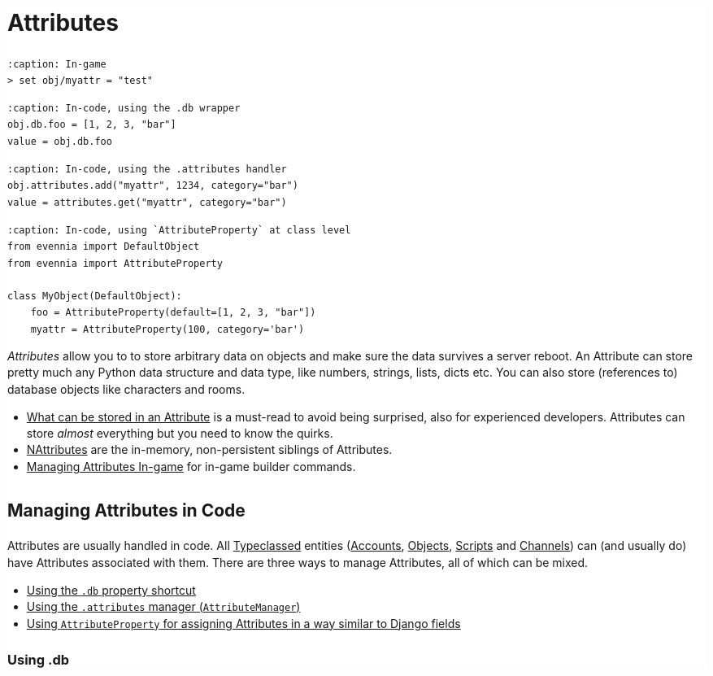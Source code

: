 # Attributes

```{code-block}
:caption: In-game
> set obj/myattr = "test"
```
```{code-block} python
:caption: In-code, using the .db wrapper
obj.db.foo = [1, 2, 3, "bar"]
value = obj.db.foo
```
```{code-block} python
:caption: In-code, using the .attributes handler
obj.attributes.add("myattr", 1234, category="bar")
value = attributes.get("myattr", category="bar")
```
```{code-block} python
:caption: In-code, using `AttributeProperty` at class level
from evennia import DefaultObject
from evennia import AttributeProperty

class MyObject(DefaultObject):
    foo = AttributeProperty(default=[1, 2, 3, "bar"])
    myattr = AttributeProperty(100, category='bar')

```

_Attributes_ allow you to to store arbitrary data on objects and make sure the data survives a server reboot. An Attribute can store pretty much any
Python data structure and data type, like numbers, strings, lists, dicts etc. You can also
store (references to) database objects like characters and rooms.

- [What can be stored in an Attribute](#what-types-of-data-can-i-save-in-an-attribute) is a must-read to avoid being surprised, also for experienced developers. Attributes can store _almost_ everything
  but you need to know the quirks.
- [NAttributes](#in-memory-attributes-nattributes) are the in-memory, non-persistent
  siblings of Attributes.
- [Managing Attributes In-game](#managing-attributes-in-game) for in-game builder commands.

## Managing Attributes in Code

Attributes are usually handled in code. All [Typeclassed](./Typeclasses.md) entities
([Accounts](./Accounts.md), [Objects](./Objects.md), [Scripts](./Scripts.md) and
[Channels](./Channels.md)) can (and usually do) have Attributes associated with them. There
are three ways to manage Attributes, all of which can be mixed.

- [Using the `.db` property shortcut](#using-db)
- [Using the `.attributes` manager (`AttributeManager`)](#using-attributes)
- [Using `AttributeProperty` for assigning Attributes in a way similar to Django fields](#using-attributeproperty)

### Using .db
